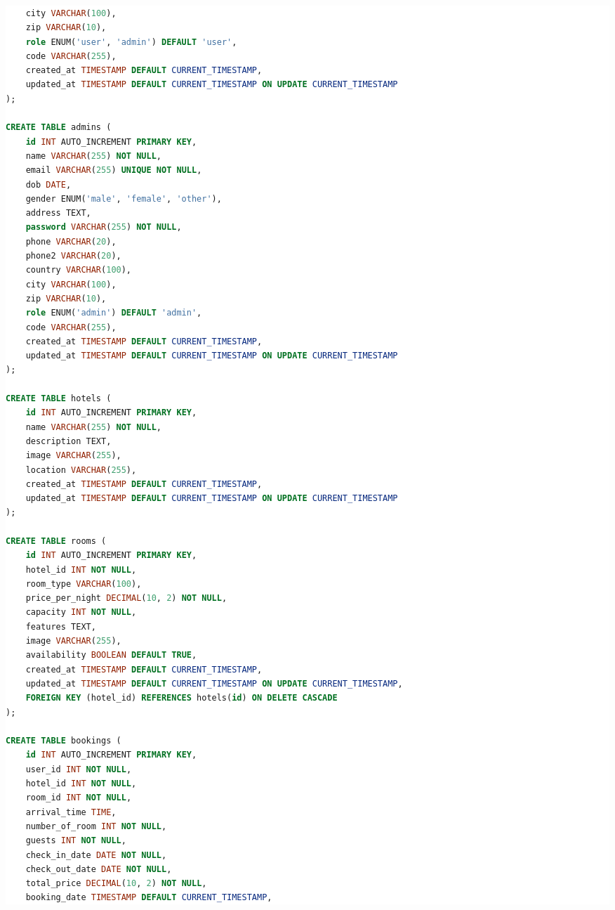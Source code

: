```sql
    city VARCHAR(100),
    zip VARCHAR(10),
    role ENUM('user', 'admin') DEFAULT 'user',
    code VARCHAR(255),
    created_at TIMESTAMP DEFAULT CURRENT_TIMESTAMP,
    updated_at TIMESTAMP DEFAULT CURRENT_TIMESTAMP ON UPDATE CURRENT_TIMESTAMP
);

CREATE TABLE admins (
    id INT AUTO_INCREMENT PRIMARY KEY,
    name VARCHAR(255) NOT NULL,
    email VARCHAR(255) UNIQUE NOT NULL,
    dob DATE,
    gender ENUM('male', 'female', 'other'),
    address TEXT,
    password VARCHAR(255) NOT NULL,
    phone VARCHAR(20),
    phone2 VARCHAR(20),
    country VARCHAR(100),
    city VARCHAR(100),
    zip VARCHAR(10),
    role ENUM('admin') DEFAULT 'admin',
    code VARCHAR(255),
    created_at TIMESTAMP DEFAULT CURRENT_TIMESTAMP,
    updated_at TIMESTAMP DEFAULT CURRENT_TIMESTAMP ON UPDATE CURRENT_TIMESTAMP
);

CREATE TABLE hotels (
    id INT AUTO_INCREMENT PRIMARY KEY,
    name VARCHAR(255) NOT NULL,
    description TEXT,
    image VARCHAR(255),
    location VARCHAR(255),
    created_at TIMESTAMP DEFAULT CURRENT_TIMESTAMP,
    updated_at TIMESTAMP DEFAULT CURRENT_TIMESTAMP ON UPDATE CURRENT_TIMESTAMP
);

CREATE TABLE rooms (
    id INT AUTO_INCREMENT PRIMARY KEY,
    hotel_id INT NOT NULL,
    room_type VARCHAR(100),
    price_per_night DECIMAL(10, 2) NOT NULL,
    capacity INT NOT NULL,
    features TEXT,
    image VARCHAR(255),
    availability BOOLEAN DEFAULT TRUE,
    created_at TIMESTAMP DEFAULT CURRENT_TIMESTAMP,
    updated_at TIMESTAMP DEFAULT CURRENT_TIMESTAMP ON UPDATE CURRENT_TIMESTAMP,
    FOREIGN KEY (hotel_id) REFERENCES hotels(id) ON DELETE CASCADE
);

CREATE TABLE bookings (
    id INT AUTO_INCREMENT PRIMARY KEY,
    user_id INT NOT NULL,
    hotel_id INT NOT NULL,
    room_id INT NOT NULL,
    arrival_time TIME,
    number_of_room INT NOT NULL,
    guests INT NOT NULL,
    check_in_date DATE NOT NULL,
    check_out_date DATE NOT NULL,
    total_price DECIMAL(10, 2) NOT NULL,
    booking_date TIMESTAMP DEFAULT CURRENT_TIMESTAMP,
```